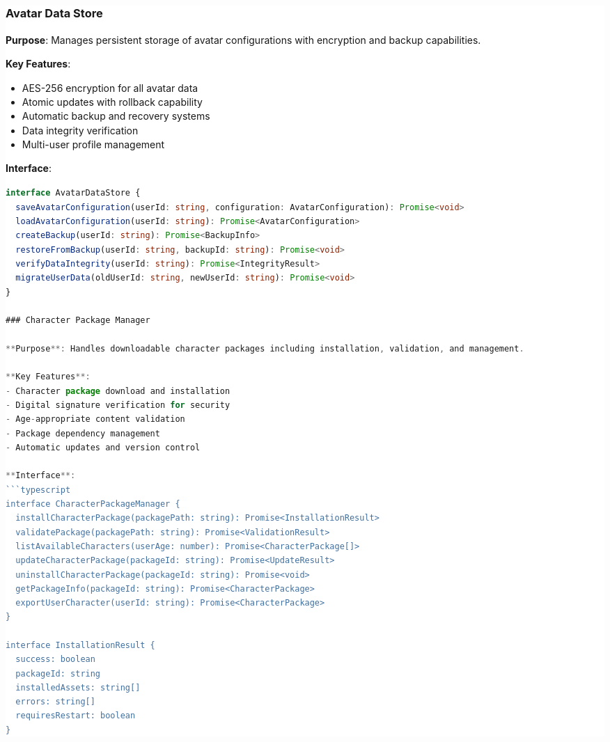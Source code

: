 ### Avatar Data Store

**Purpose**: Manages persistent storage of avatar configurations with encryption and backup capabilities.

**Key Features**:
- AES-256 encryption for all avatar data
- Atomic updates with rollback capability
- Automatic backup and recovery systems
- Data integrity verification
- Multi-user profile management

**Interface**:
```typescript
interface AvatarDataStore {
  saveAvatarConfiguration(userId: string, configuration: AvatarConfiguration): Promise<void>
  loadAvatarConfiguration(userId: string): Promise<AvatarConfiguration>
  createBackup(userId: string): Promise<BackupInfo>
  restoreFromBackup(userId: string, backupId: string): Promise<void>
  verifyDataIntegrity(userId: string): Promise<IntegrityResult>
  migrateUserData(oldUserId: string, newUserId: string): Promise<void>
}

### Character Package Manager

**Purpose**: Handles downloadable character packages including installation, validation, and management.

**Key Features**:
- Character package download and installation
- Digital signature verification for security
- Age-appropriate content validation
- Package dependency management
- Automatic updates and version control

**Interface**:
```typescript
interface CharacterPackageManager {
  installCharacterPackage(packagePath: string): Promise<InstallationResult>
  validatePackage(packagePath: string): Promise<ValidationResult>
  listAvailableCharacters(userAge: number): Promise<CharacterPackage[]>
  updateCharacterPackage(packageId: string): Promise<UpdateResult>
  uninstallCharacterPackage(packageId: string): Promise<void>
  getPackageInfo(packageId: string): Promise<CharacterPackage>
  exportUserCharacter(userId: string): Promise<CharacterPackage>
}

interface InstallationResult {
  success: boolean
  packageId: string
  installedAssets: string[]
  errors: string[]
  requiresRestart: boolean
}
```
